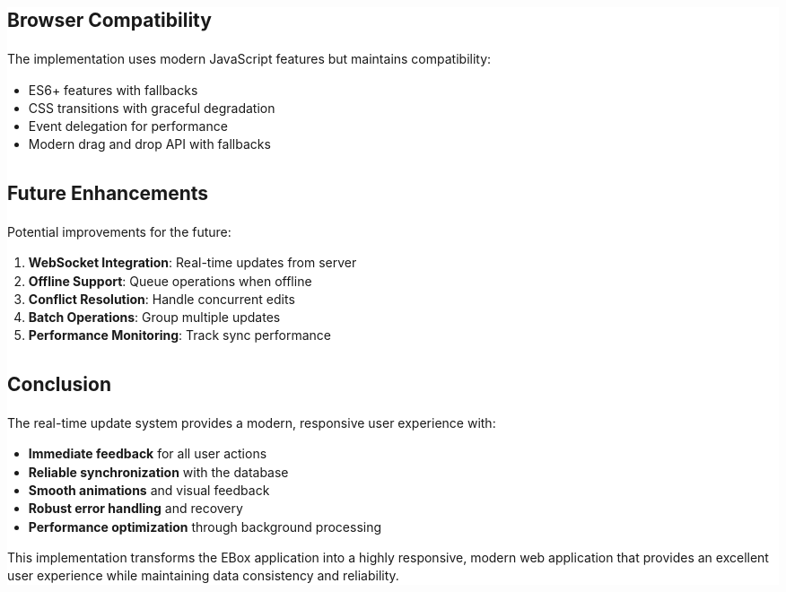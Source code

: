 ## Browser Compatibility

The implementation uses modern JavaScript features but maintains compatibility:
- ES6+ features with fallbacks
- CSS transitions with graceful degradation
- Event delegation for performance
- Modern drag and drop API with fallbacks

## Future Enhancements

Potential improvements for the future:
1. **WebSocket Integration**: Real-time updates from server
2. **Offline Support**: Queue operations when offline
3. **Conflict Resolution**: Handle concurrent edits
4. **Batch Operations**: Group multiple updates
5. **Performance Monitoring**: Track sync performance

## Conclusion

The real-time update system provides a modern, responsive user experience with:
- **Immediate feedback** for all user actions
- **Reliable synchronization** with the database
- **Smooth animations** and visual feedback
- **Robust error handling** and recovery
- **Performance optimization** through background processing

This implementation transforms the EBox application into a highly responsive, modern web application that provides an excellent user experience while maintaining data consistency and reliability.
